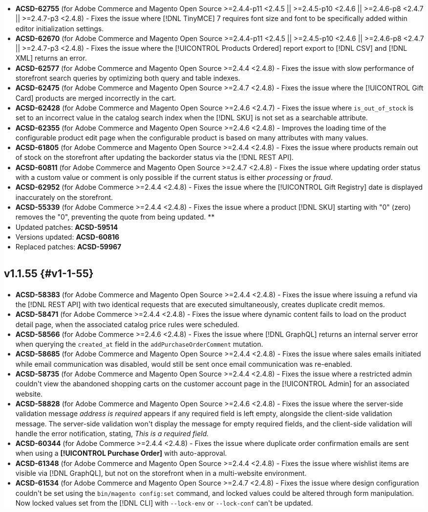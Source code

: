 * **ACSD-62755** (for Adobe Commerce and Magento Open Source >=2.4.4-p11 <2.4.5 || >=2.4.5-p10 <2.4.6 || >=2.4.6-p8 <2.4.7 || >=2.4.7-p3 <2.4.8) - Fixes the issue where [!DNL TinyMCE] 7 requires font size and font to be specifically added within editor initialization settings.
* **ACSD-62670** (for Adobe Commerce and Magento Open Source >=2.4.4-p11 <2.4.5 || >=2.4.5-p10 <2.4.6 || >=2.4.6-p8 <2.4.7 || >=2.4.7-p3 <2.4.8) - Fixes the issue where the [!UICONTROL Products Ordered] report export to [!DNL CSV] and [!DNL XML] returns an error.
* **ACSD-62577** (for Adobe Commerce and Magento Open Source >=2.4.4 <2.4.8) - Fixes the issue with slow performance of storefront search queries by optimizing both query and table indexes.
* **ACSD-62475** (for Adobe Commerce and Magento Open Source >=2.4.7 <2.4.8) - Fixes the issue where the [!UICONTROL Gift Card] products are merged incorrectly in the cart.
* **ACSD-62428** (for Adobe Commerce and Magento Open Source >=2.4.6 <2.4.7) - Fixes the issue where `is_out_of_stock` is set to an incorrect value in the catalog search index when the [!DNL SKU] is not set as a searchable attribute.
* **ACSD-62355** (for Adobe Commerce and Magento Open Source >=2.4.6 <2.4.8) - Improves the loading time of the configurable product edit page when the configurable product is based on many attributes with many values.
* **ACSD-61805** (for Adobe Commerce and Magento Open Source >=2.4.4 <2.4.8) - Fixes the issue where products remain out of stock on the storefront after updating the backorder status via the [!DNL REST API].
* **ACSD-60811** (for Adobe Commerce and Magento Open Source >=2.4.7 <2.4.8) - Fixes the issue where updating order status with a custom value or comment is only possible if the current status is either *processing* or *fraud*.
* **ACSD-62952** (for Adobe Commerce >=2.4.4 <2.4.8) - Fixes the issue where the [!UICONTROL Gift Registry] date is displayed inaccurately on the storefront.
* **ACSD-55339** (for Adobe Commerce >=2.4.4 <2.4.8) - Fixes the issue where a product [!DNL SKU] starting with "0" (zero) removes the "0", preventing the quote from being updated.
**
* Updated patches: **ACSD-59514**
* Versions updated: **ACSD-60816**
* Replaced patches: **ACSD-59967**

## v1.1.55 {#v1-1-55}

* **ACSD-58383** (for Adobe Commerce and Magento Open Source >=2.4.4 <2.4.8) - Fixes the issue where issuing a refund via the [!DNL REST API] with two identical requests that are executed simultaneously, creates duplicate credit memos.
* **ACSD-58471** (for Adobe Commerce >=2.4.4 <2.4.8) - Fixes the issue where dynamic content fails to load on the product detail page, when the associated catalog price rules were scheduled.
* **ACSD-58566** (for Adobe Commerce >=2.4.6 <2.4.8) - Fixes the issue where [!DNL GraphQL] returns an internal server error when querying the `created_at` field in the `addPurchaseOrderComment` mutation.
* **ACSD-58685** (for Adobe Commerce and Magento Open Source >=2.4.4 <2.4.8) - Fixes the issue where sales emails initiated while email communication was disabled, would still be sent once email communication was re-enabled.
* **ACSD-58735** (for Adobe Commerce and Magento Open Source >=2.4.4 <2.4.8) - Fixes the issue where a restricted admin couldn't view the abandoned shopping carts on the customer account page in the [!UICONTROL Admin] for an associated website.
* **ACSD-58828** (for Adobe Commerce and Magento Open Source >=2.4.6 <2.4.8) - Fixes the issue where the server-side validation message *address is required* appears if any required field is left empty, alongside the client-side validation message. The server-side validation won't display the message for empty required fields, and the client-side validation will handle the error notification, stating, *This is a required field.*
* **ACSD-60344** (for Adobe Commerce >=2.4.4 <2.4.8) - Fixes the issue where duplicate order confirmation emails are sent when using a **[!UICONTROL Purchase Order]** with auto-approval.
* **ACSD-61348** (for Adobe Commerce and Magento Open Source >=2.4.4 <2.4.8) - Fixes the issue where wishlist items are visible via [!DNL GraphQL], but not on the storefront when in a multi-website environment.
* **ACSD-61534** (for Adobe Commerce and Magento Open Source >=2.4.7 <2.4.8) - Fixes the issue where design configuration couldn't be set using the `bin/magento config:set` command, and locked values could be altered through form manipulation. Now locked values set from the [!DNL CLI] with `--lock-env` or `--lock-conf` can't be updated.